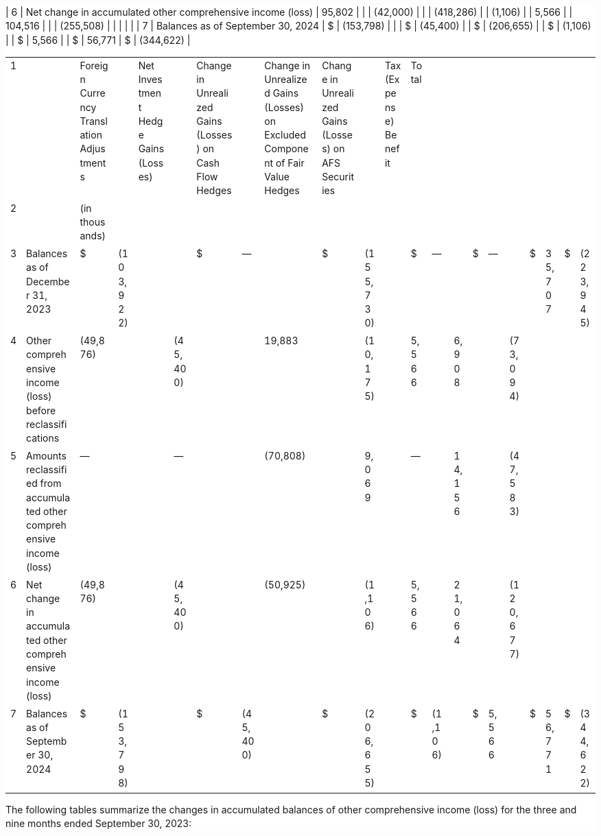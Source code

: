 |  6 | Net change in accumulated other comprehensive income (loss)             | 95,802                                  |           |                                     | (42,000) |                                                         |          | (418,286)                                                                      |                                                       | (1,106)   |                       | 5,566 |         | 104,516 |    |       | (255,508) |    |          |    |           |
|  7 | Balances as of September 30, 2024                                       | $                                       | (153,798) |                                     |          | $                                                       | (45,400) |                                                                                | $                                                     | (206,655) |                       | $     | (1,106) |         | $  | 5,566 |           | $  | 56,771   | $  | (344,622) |


|    |                                                                         |                                         |           |                                     |          |                                                         |          |                                                                                |                                                       |           |                       |       |         |        |    |       |           |    |        |    |           |
|---:|:------------------------------------------------------------------------|:----------------------------------------|:----------|:------------------------------------|:---------|:--------------------------------------------------------|:---------|:-------------------------------------------------------------------------------|:------------------------------------------------------|:----------|:----------------------|:------|:--------|:-------|:---|:------|:----------|:---|:-------|:---|:----------|
|  1 |                                                                         | Foreign Currency TranslationAdjustments |           | Net Investment Hedge Gains (Losses) |          | Change in Unrealized Gains (Losses) on Cash Flow Hedges |          | Change in Unrealized Gains (Losses) on Excluded Component of Fair Value Hedges | Change in Unrealized Gains (Losses) on AFS Securities |           | Tax (Expense) Benefit | Total |         |        |    |       |           |    |        |    |           |
|  2 |                                                                         | (in thousands)                          |           |                                     |          |                                                         |          |                                                                                |                                                       |           |                       |       |         |        |    |       |           |    |        |    |           |
|  3 | Balances as of December 31, 2023                                        | $                                       | (103,922) |                                     |          | $                                                       | —        |                                                                                | $                                                     | (155,730) |                       | $     | —       |        | $  | —     |           | $  | 35,707 | $  | (223,945) |
|  4 | Other comprehensive income (loss) before reclassifications              | (49,876)                                |           |                                     | (45,400) |                                                         |          | 19,883                                                                         |                                                       | (10,175)  |                       | 5,566 |         | 6,908  |    |       | (73,094)  |    |        |    |           |
|  5 | Amounts reclassified from accumulated other comprehensive income (loss) | —                                       |           |                                     | —        |                                                         |          | (70,808)                                                                       |                                                       | 9,069     |                       | —     |         | 14,156 |    |       | (47,583)  |    |        |    |           |
|  6 | Net change in accumulated other comprehensive income (loss)             | (49,876)                                |           |                                     | (45,400) |                                                         |          | (50,925)                                                                       |                                                       | (1,106)   |                       | 5,566 |         | 21,064 |    |       | (120,677) |    |        |    |           |
|  7 | Balances as of September 30, 2024                                       | $                                       | (153,798) |                                     |          | $                                                       | (45,400) |                                                                                | $                                                     | (206,655) |                       | $     | (1,106) |        | $  | 5,566 |           | $  | 56,771 | $  | (344,622) |

The following tables summarize the changes in accumulated balances of other comprehensive income (loss) for the three and nine months ended September 30, 2023:
